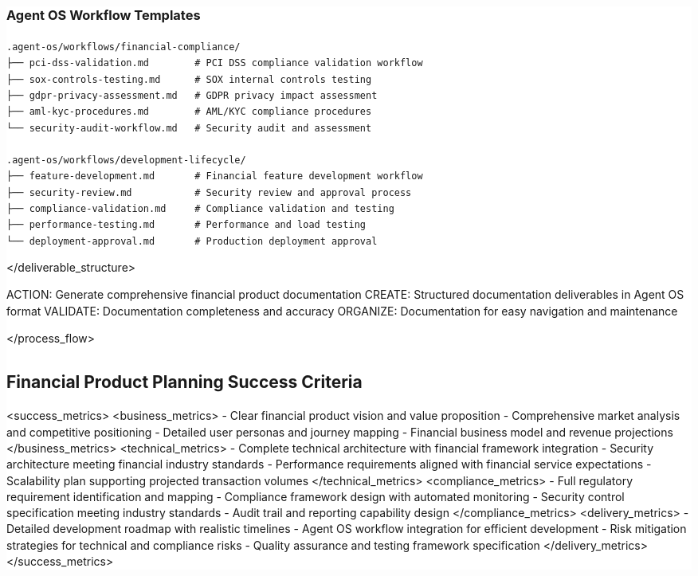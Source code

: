   ### Agent OS Workflow Templates
  ```
  .agent-os/workflows/financial-compliance/
  ├── pci-dss-validation.md        # PCI DSS compliance validation workflow
  ├── sox-controls-testing.md      # SOX internal controls testing
  ├── gdpr-privacy-assessment.md   # GDPR privacy impact assessment
  ├── aml-kyc-procedures.md        # AML/KYC compliance procedures
  └── security-audit-workflow.md   # Security audit and assessment

  .agent-os/workflows/development-lifecycle/
  ├── feature-development.md       # Financial feature development workflow
  ├── security-review.md           # Security review and approval process
  ├── compliance-validation.md     # Compliance validation and testing
  ├── performance-testing.md       # Performance and load testing
  └── deployment-approval.md       # Production deployment approval
  ```
</deliverable_structure>

<instructions>
  ACTION: Generate comprehensive financial product documentation
  CREATE: Structured documentation deliverables in Agent OS format
  VALIDATE: Documentation completeness and accuracy
  ORGANIZE: Documentation for easy navigation and maintenance
</instructions>

</step>

</process_flow>

## Financial Product Planning Success Criteria

<success_metrics>
  <business_metrics>
    - Clear financial product vision and value proposition
    - Comprehensive market analysis and competitive positioning
    - Detailed user personas and journey mapping
    - Financial business model and revenue projections
  </business_metrics>
  <technical_metrics>
    - Complete technical architecture with financial framework integration
    - Security architecture meeting financial industry standards
    - Performance requirements aligned with financial service expectations
    - Scalability plan supporting projected transaction volumes
  </technical_metrics>
  <compliance_metrics>
    - Full regulatory requirement identification and mapping
    - Compliance framework design with automated monitoring
    - Security control specification meeting industry standards
    - Audit trail and reporting capability design
  </compliance_metrics>
  <delivery_metrics>
    - Detailed development roadmap with realistic timelines
    - Agent OS workflow integration for efficient development
    - Risk mitigation strategies for technical and compliance risks
    - Quality assurance and testing framework specification
  </delivery_metrics>
</success_metrics>
